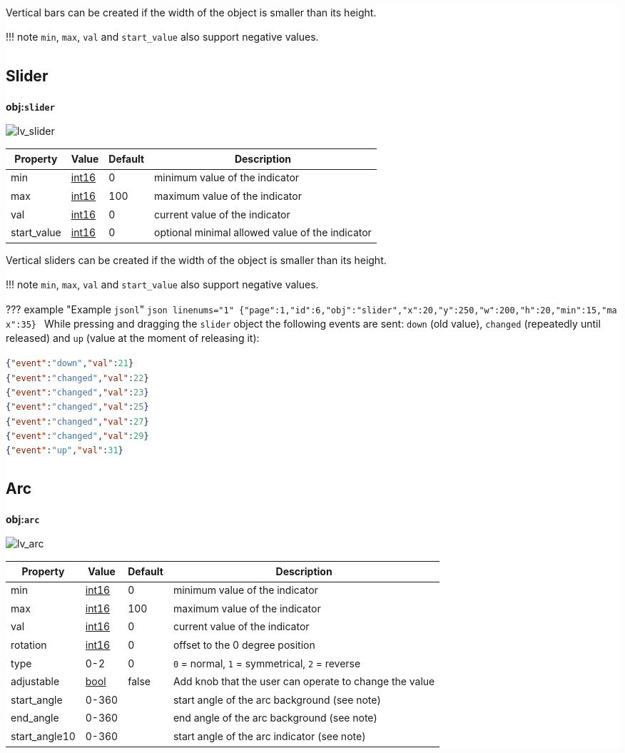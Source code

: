 Vertical bars can be created if the width of the object is smaller than its height.

!!! note
    `min`, `max`, `val` and `start_value` also support negative values.


## Slider
**obj:`slider`**

![lv_slider](../assets/images/objects/lv_ex_slider_1.png)

| Property | Value      | Default | Description
|----------|------------|---------|---------------
| min      | [int16][9]      | 0       | minimum value of the indicator
| max      | [int16][9]      | 100     | maximum value of the indicator
| val      | [int16][9]      | 0       | current value of the indicator
| start_value | [int16][9]   | 0       | optional minimal allowed value of the indicator

Vertical sliders can be created if the width of the object is smaller than its height.

!!! note
    `min`, `max`, `val` and `start_value` also support negative values.
   
??? example "Example `jsonl`"
    ```json linenums="1"
    {"page":1,"id":6,"obj":"slider","x":20,"y":250,"w":200,"h":20,"min":15,"max":35}
    ```
While pressing and dragging the `slider` object the following events are sent: `down` (old value), `changed` (repeatedly until released) and `up` (value at the moment of releasing it):

```json linenums="1"
{"event":"down","val":21}
{"event":"changed","val":22}
{"event":"changed","val":23}
{"event":"changed","val":25}
{"event":"changed","val":27}
{"event":"changed","val":29}
{"event":"up","val":31}
```


## Arc
**obj:`arc`**

![lv_arc](../assets/images/objects/lv_ex_arc_1.png)

| Property    | Value      | Default | Description
|-------------|------------|---------|--------------
| min         | [int16][9] | 0       | minimum value of the indicator
| max         | [int16][9] | 100     | maximum value of the indicator
| val         | [int16][9] | 0       | current value of the indicator
| rotation    | [int16][9] | 0       | offset to the 0 degree position
| type        | 0-2        | 0       | `0` = normal, `1` = symmetrical, `2` = reverse
| adjustable  | [bool][2]  | false   | Add knob that the user can operate to change the value
| start_angle | 0-360      |         | start angle of the arc background (see note)
| end_angle   | 0-360      |         | end angle of the arc background (see note)
|start_angle10| 0-360      |         | start angle of the arc indicator (see note)

[1]: ../data-types/#colors
[2]: ../data-types/#boolean
[3]: ../../configuration/gpio/#groupid
[4]: ../styling/#general
[5]: ../styling/#image
[6]: ../styling/#value
[7]: ../styling/#line
[8]: ../styling/#scale
[9]: ../data-types/#integer
[10]: ../data-types/#string
[11]: ../data-types/#json-object
[12]: ../styling/
[13]: ../styling/#padding-and-margin
[14]: ../styling/#text
[15]: ../data-types/#variables
[16]: https://lvgl.io/tools/imageconverter
[17]: ../../integrations/home-assistant/sampl_conf/#using-tags
[18]: ../styling/#parts